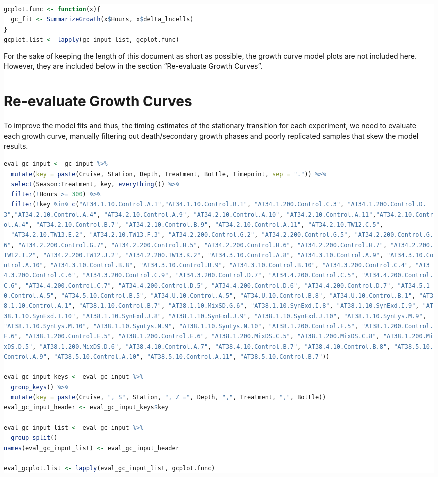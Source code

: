 ``` r
gcplot.func <- function(x){
  gc_fit <- SummarizeGrowth(x$Hours, x$delta_lncells) 
}
gcplot.list <- lapply(gc_input_list, gcplot.func)
```

For the sake of keeping the length of this document as short as
possible, the growth curve model plots are not included here. However,
they are included below in the section “Re-evaluate Growth Curves”.

# Re-evaluate Growth Curves

To improve the model fits and thus, the timing estimates of the
stationary transition for each experiment, we need to evaluate each
growth curve, manually filtering out death/secondary growth phases and
poorly replicated samples that skew the model results.

``` r
eval_gc_input <- gc_input %>% 
  mutate(key = paste(Cruise, Station, Depth, Treatment, Bottle, Timepoint, sep = ".")) %>% 
  select(Season:Treatment, key, everything()) %>% 
  filter(!Hours >= 300) %>% 
  filter(!key %in% c("AT34.1.10.Control.A.1","AT34.1.10.Control.B.1", "AT34.1.200.Control.C.3", "AT34.1.200.Control.D.3","AT34.2.10.Control.A.4", "AT34.2.10.Control.A.9", "AT34.2.10.Control.A.10", "AT34.2.10.Control.A.11","AT34.2.10.Control.A.4", "AT34.2.10.Control.B.7", "AT34.2.10.Control.B.9", "AT34.2.10.Control.A.11", "AT34.2.10.TW12.C.5",
  "AT34.2.10.TW13.E.2", "AT34.2.10.TW13.F.3", "AT34.2.200.Control.G.2", "AT34.2.200.Control.G.5", "AT34.2.200.Control.G.6", "AT34.2.200.Control.G.7", "AT34.2.200.Control.H.5", "AT34.2.200.Control.H.6", "AT34.2.200.Control.H.7", "AT34.2.200.TW12.I.2", "AT34.2.200.TW12.J.2", "AT34.2.200.TW13.K.2", "AT34.3.10.Control.A.8", "AT34.3.10.Control.A.9", "AT34.3.10.Control.A.10", "AT34.3.10.Control.B.8", "AT34.3.10.Control.B.9", "AT34.3.10.Control.B.10", "AT34.3.200.Control.C.4", "AT34.3.200.Control.C.6", "AT34.3.200.Control.C.9", "AT34.3.200.Control.D.7", "AT34.4.200.Control.C.5", "AT34.4.200.Control.C.6", "AT34.4.200.Control.C.7", "AT34.4.200.Control.D.5", "AT34.4.200.Control.D.6", "AT34.4.200.Control.D.7", "AT34.5.10.Control.A.5", "AT34.5.10.Control.B.5", "AT34.U.10.Control.A.5", "AT34.U.10.Control.B.8", "AT34.U.10.Control.B.1", "AT38.1.10.Control.A.1", "AT38.1.10.Control.B.7", "AT38.1.10.MixSD.G.6", "AT38.1.10.SynExd.I.8", "AT38.1.10.SynExd.I.9", "AT38.1.10.SynExd.I.10", "AT38.1.10.SynExd.J.8", "AT38.1.10.SynExd.J.9", "AT38.1.10.SynExd.J.10", "AT38.1.10.SynLys.M.9", "AT38.1.10.SynLys.M.10", "AT38.1.10.SynLys.N.9", "AT38.1.10.SynLys.N.10", "AT38.1.200.Control.F.5", "AT38.1.200.Control.F.6", "AT38.1.200.Control.E.5", "AT38.1.200.Control.E.6", "AT38.1.200.MixDS.C.5", "AT38.1.200.MixDS.C.8", "AT38.1.200.MixDS.D.5", "AT38.1.200.MixDS.D.6", "AT38.4.10.Control.A.7", "AT38.4.10.Control.B.7", "AT38.4.10.Control.B.8", "AT38.5.10.Control.A.9", "AT38.5.10.Control.A.10", "AT38.5.10.Control.A.11", "AT38.5.10.Control.B.7"))

eval_gc_input_keys <- eval_gc_input %>% 
  group_keys() %>% 
  mutate(key = paste(Cruise, ", S", Station, ", Z =", Depth, ",", Treatment, ",", Bottle)) 
eval_gc_input_header <- eval_gc_input_keys$key

eval_gc_input_list <- eval_gc_input %>% 
  group_split()
names(eval_gc_input_list) <- eval_gc_input_header

eval_gcplot.list <- lapply(eval_gc_input_list, gcplot.func)
```
